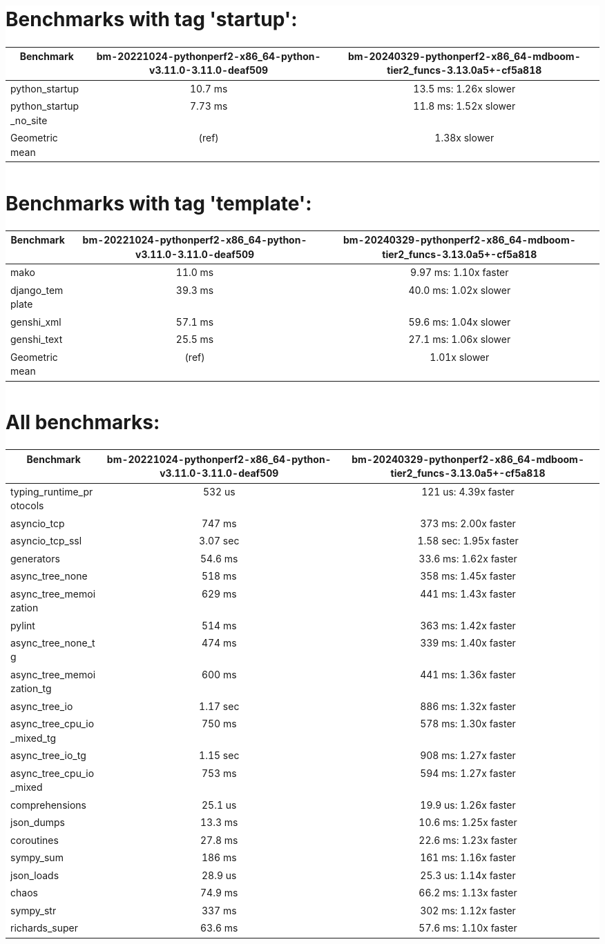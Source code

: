 Benchmarks with tag 'startup':
==============================

| Benchmark              | bm-20221024-pythonperf2-x86_64-python-v3.11.0-3.11.0-deaf509 | bm-20240329-pythonperf2-x86_64-mdboom-tier2_funcs-3.13.0a5+-cf5a818 |
|------------------------|:------------------------------------------------------------:|:-------------------------------------------------------------------:|
| python_startup         | 10.7 ms                                                      | 13.5 ms: 1.26x slower                                               |
| python_startup_no_site | 7.73 ms                                                      | 11.8 ms: 1.52x slower                                               |
| Geometric mean         | (ref)                                                        | 1.38x slower                                                        |

Benchmarks with tag 'template':
===============================

| Benchmark       | bm-20221024-pythonperf2-x86_64-python-v3.11.0-3.11.0-deaf509 | bm-20240329-pythonperf2-x86_64-mdboom-tier2_funcs-3.13.0a5+-cf5a818 |
|-----------------|:------------------------------------------------------------:|:-------------------------------------------------------------------:|
| mako            | 11.0 ms                                                      | 9.97 ms: 1.10x faster                                               |
| django_template | 39.3 ms                                                      | 40.0 ms: 1.02x slower                                               |
| genshi_xml      | 57.1 ms                                                      | 59.6 ms: 1.04x slower                                               |
| genshi_text     | 25.5 ms                                                      | 27.1 ms: 1.06x slower                                               |
| Geometric mean  | (ref)                                                        | 1.01x slower                                                        |

All benchmarks:
===============

| Benchmark                  | bm-20221024-pythonperf2-x86_64-python-v3.11.0-3.11.0-deaf509 | bm-20240329-pythonperf2-x86_64-mdboom-tier2_funcs-3.13.0a5+-cf5a818 |
|----------------------------|:------------------------------------------------------------:|:-------------------------------------------------------------------:|
| typing_runtime_protocols   | 532 us                                                       | 121 us: 4.39x faster                                                |
| asyncio_tcp                | 747 ms                                                       | 373 ms: 2.00x faster                                                |
| asyncio_tcp_ssl            | 3.07 sec                                                     | 1.58 sec: 1.95x faster                                              |
| generators                 | 54.6 ms                                                      | 33.6 ms: 1.62x faster                                               |
| async_tree_none            | 518 ms                                                       | 358 ms: 1.45x faster                                                |
| async_tree_memoization     | 629 ms                                                       | 441 ms: 1.43x faster                                                |
| pylint                     | 514 ms                                                       | 363 ms: 1.42x faster                                                |
| async_tree_none_tg         | 474 ms                                                       | 339 ms: 1.40x faster                                                |
| async_tree_memoization_tg  | 600 ms                                                       | 441 ms: 1.36x faster                                                |
| async_tree_io              | 1.17 sec                                                     | 886 ms: 1.32x faster                                                |
| async_tree_cpu_io_mixed_tg | 750 ms                                                       | 578 ms: 1.30x faster                                                |
| async_tree_io_tg           | 1.15 sec                                                     | 908 ms: 1.27x faster                                                |
| async_tree_cpu_io_mixed    | 753 ms                                                       | 594 ms: 1.27x faster                                                |
| comprehensions             | 25.1 us                                                      | 19.9 us: 1.26x faster                                               |
| json_dumps                 | 13.3 ms                                                      | 10.6 ms: 1.25x faster                                               |
| coroutines                 | 27.8 ms                                                      | 22.6 ms: 1.23x faster                                               |
| sympy_sum                  | 186 ms                                                       | 161 ms: 1.16x faster                                                |
| json_loads                 | 28.9 us                                                      | 25.3 us: 1.14x faster                                               |
| chaos                      | 74.9 ms                                                      | 66.2 ms: 1.13x faster                                               |
| sympy_str                  | 337 ms                                                       | 302 ms: 1.12x faster                                                |
| richards_super             | 63.6 ms                                                      | 57.6 ms: 1.10x faster                                               |